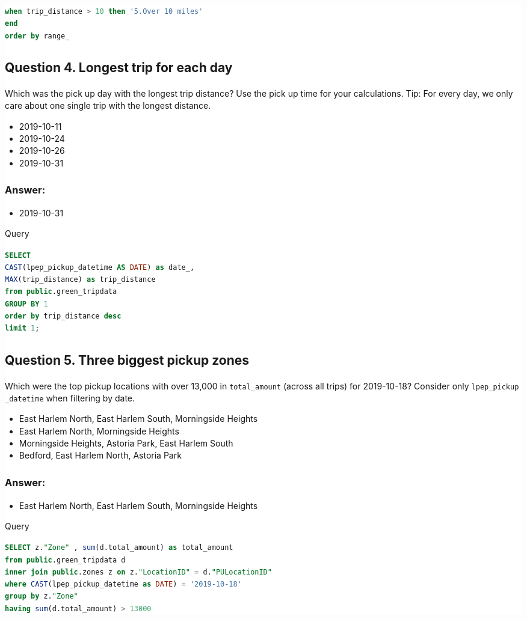 ```sql
when trip_distance > 10 then '5.Over 10 miles'
end
order by range_
```

## Question 4. Longest trip for each day
Which was the pick up day with the longest trip distance? Use the pick up time for your calculations.
Tip: For every day, we only care about one single trip with the longest distance.

- 2019-10-11
- 2019-10-24
- 2019-10-26
- 2019-10-31
### Answer: 
- 2019-10-31

Query
```sql
SELECT
CAST(lpep_pickup_datetime AS DATE) as date_,
MAX(trip_distance) as trip_distance
from public.green_tripdata
GROUP BY 1
order by trip_distance desc
limit 1;
```

## Question 5. Three biggest pickup zones
Which were the top pickup locations with over 13,000 in `total_amount` (across all trips) for 2019-10-18?
Consider only `lpep_pickup_datetime` when filtering by date.
- East Harlem North, East Harlem South, Morningside Heights
- East Harlem North, Morningside Heights
- Morningside Heights, Astoria Park, East Harlem South
- Bedford, East Harlem North, Astoria Park

### Answer: 
- East Harlem North, East Harlem South, Morningside Heights

Query
```sql
SELECT z."Zone" , sum(d.total_amount) as total_amount
from public.green_tripdata d
inner join public.zones z on z."LocationID" = d."PULocationID"
where CAST(lpep_pickup_datetime as DATE) = '2019-10-18'
group by z."Zone"
having sum(d.total_amount) > 13000
```


